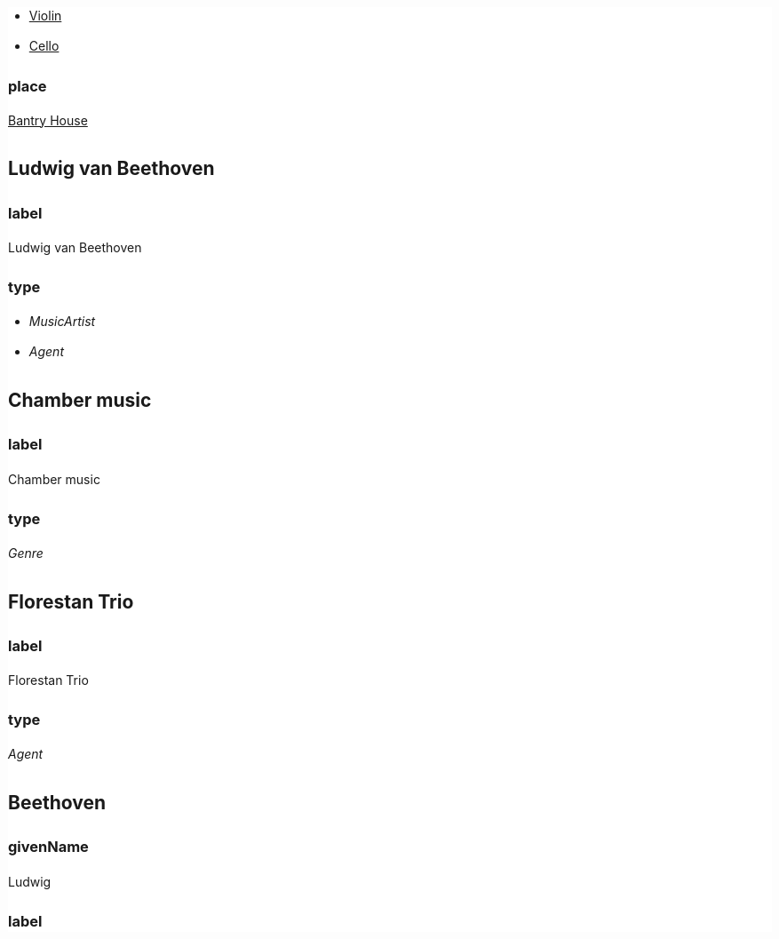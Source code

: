  - [Violin](#Violin)

 - [Cello](#Cello)

### place


[Bantry House](#Bantry-House)

## Ludwig van Beethoven

### label


Ludwig van Beethoven

### type

 - *MusicArtist*

 - *Agent*

## Chamber music

### label


Chamber music

### type


*Genre*

## Florestan Trio

### label


Florestan Trio

### type


*Agent*

## Beethoven

### givenName


Ludwig

### label
